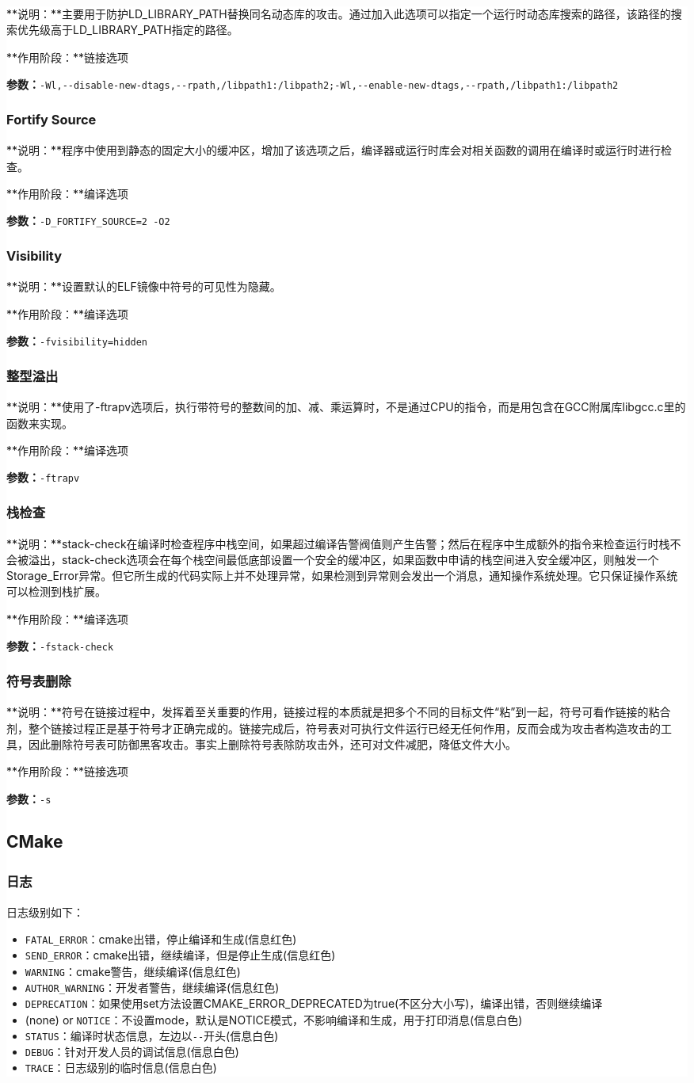 **说明：**主要用于防护LD_LIBRARY_PATH替换同名动态库的攻击。通过加入此选项可以指定一个运行时动态库搜索的路径，该路径的搜索优先级高于LD_LIBRARY_PATH指定的路径。

**作用阶段：**链接选项

**参数：**`-Wl,--disable-new-dtags,--rpath,/libpath1:/libpath2;-Wl,--enable-new-dtags,--rpath,/libpath1:/libpath2`

### Fortify Source

**说明：**程序中使用到静态的固定大小的缓冲区，增加了该选项之后，编译器或运行时库会对相关函数的调用在编译时或运行时进行检查。

**作用阶段：**编译选项

**参数：**`-D_FORTIFY_SOURCE=2 -O2`

### Visibility

**说明：**设置默认的ELF镜像中符号的可见性为隐藏。

**作用阶段：**编译选项

**参数：**`-fvisibility=hidden`

### 整型溢出

**说明：**使用了-ftrapv选项后，执行带符号的整数间的加、减、乘运算时，不是通过CPU的指令，而是用包含在GCC附属库libgcc.c里的函数来实现。

**作用阶段：**编译选项

**参数：**`-ftrapv`

### 栈检查

**说明：**stack-check在编译时检查程序中栈空间，如果超过编译告警阀值则产生告警；然后在程序中生成额外的指令来检查运行时栈不会被溢出，stack-check选项会在每个栈空间最低底部设置一个安全的缓冲区，如果函数中申请的栈空间进入安全缓冲区，则触发一个Storage_Error异常。但它所生成的代码实际上并不处理异常，如果检测到异常则会发出一个消息，通知操作系统处理。它只保证操作系统可以检测到栈扩展。

**作用阶段：**编译选项

**参数：**`-fstack-check`

### 符号表删除

**说明：**符号在链接过程中，发挥着至关重要的作用，链接过程的本质就是把多个不同的目标文件“粘”到一起，符号可看作链接的粘合剂，整个链接过程正是基于符号才正确完成的。链接完成后，符号表对可执行文件运行已经无任何作用，反而会成为攻击者构造攻击的工具，因此删除符号表可防御黑客攻击。事实上删除符号表除防攻击外，还可对文件减肥，降低文件大小。

**作用阶段：**链接选项

**参数：**`-s`

## CMake

### 日志

日志级别如下：

- `FATAL_ERROR`：cmake出错，停止编译和生成(信息红色)
- `SEND_ERROR`：cmake出错，继续编译，但是停止生成(信息红色)
- `WARNING`：cmake警告，继续编译(信息红色)
- `AUTHOR_WARNING`：开发者警告，继续编译(信息红色)
- `DEPRECATION`：如果使用set方法设置CMAKE_ERROR_DEPRECATED为true(不区分大小写)，编译出错，否则继续编译
- (none) or `NOTICE`：不设置mode，默认是NOTICE模式，不影响编译和生成，用于打印消息(信息白色)
- `STATUS`：编译时状态信息，左边以`--`开头(信息白色)
- `DEBUG`：针对开发人员的调试信息(信息白色)
- `TRACE`：日志级别的临时信息(信息白色)
